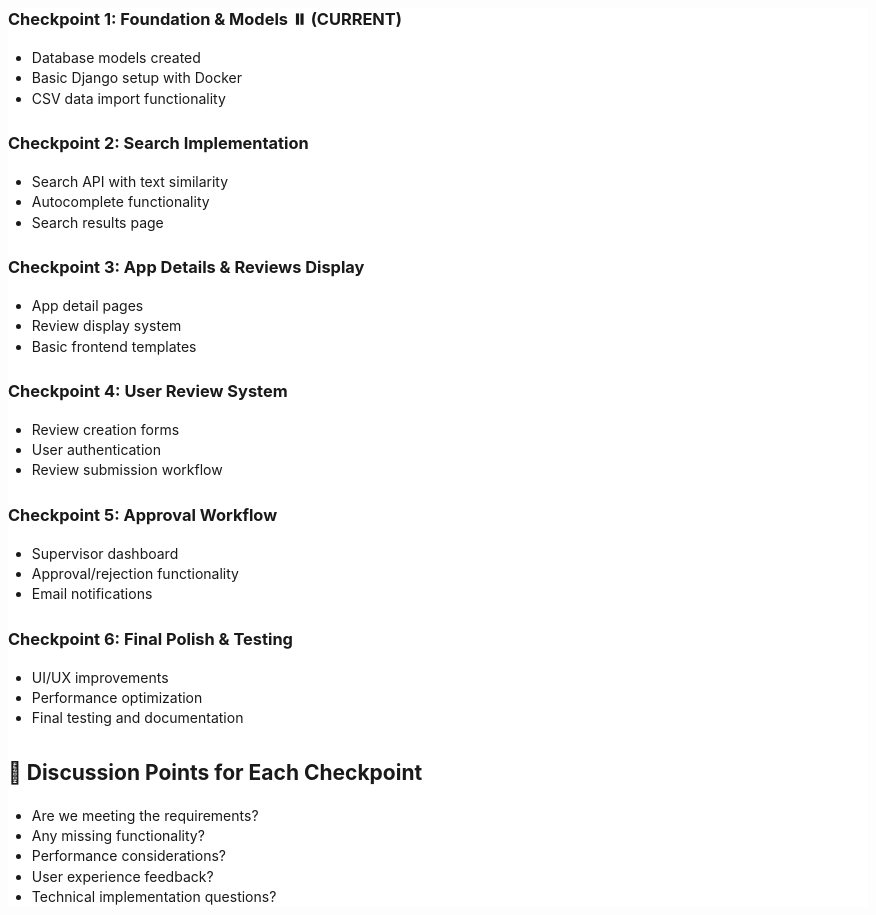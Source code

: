 ### **Checkpoint 1: Foundation & Models** ⏸️ **(CURRENT)**
- Database models created
- Basic Django setup with Docker
- CSV data import functionality

### **Checkpoint 2: Search Implementation**
- Search API with text similarity
- Autocomplete functionality
- Search results page

### **Checkpoint 3: App Details & Reviews Display**
- App detail pages
- Review display system
- Basic frontend templates

### **Checkpoint 4: User Review System**
- Review creation forms
- User authentication
- Review submission workflow

### **Checkpoint 5: Approval Workflow**
- Supervisor dashboard
- Approval/rejection functionality
- Email notifications

### **Checkpoint 6: Final Polish & Testing**
- UI/UX improvements
- Performance optimization
- Final testing and documentation

## 🤔 **Discussion Points for Each Checkpoint**

- Are we meeting the requirements?
- Any missing functionality?
- Performance considerations?
- User experience feedback?
- Technical implementation questions?